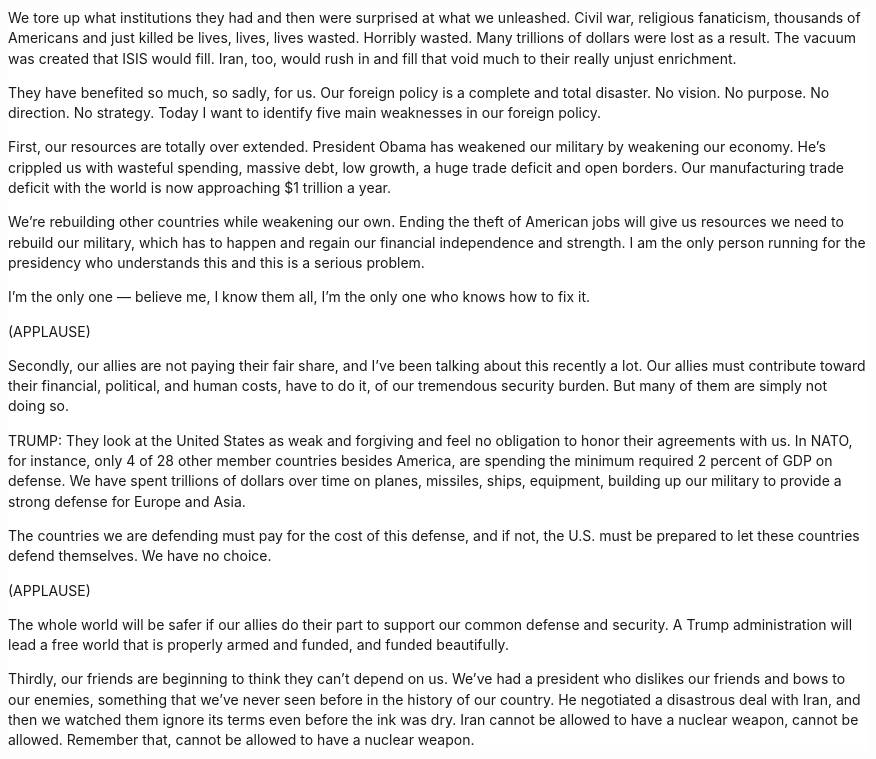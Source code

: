 We tore up what institutions they had and then were surprised at
what we unleashed. Civil war, religious fanaticism, thousands of
Americans and just killed be lives, lives, lives wasted. Horribly
wasted. Many trillions of dollars were lost as a result. The vacuum
was created that ISIS would fill. Iran, too, would rush in and fill
that void much to their really unjust enrichment.

They have benefited so much, so sadly, for us. Our foreign policy is a
complete and total disaster. No vision. No purpose. No direction. No
strategy. Today I want to identify five main weaknesses in our
foreign policy.

First, our resources are totally over extended. President Obama
has weakened our military by weakening our economy. He’s crippled
us with wasteful spending, massive debt, low growth, a huge trade
deficit and open borders. Our manufacturing trade deficit with the
world is now approaching $1 trillion a year.

We’re rebuilding other countries while weakening our own. Ending the
theft of American jobs will give us resources we need to rebuild our
military, which has to happen and regain our financial independence
and strength. I am the only person running for the presidency who
understands this and this is a serious problem.

I’m the only one — believe me, I know them all, I’m the only
one who knows how to fix it.

(APPLAUSE)

Secondly, our allies are not paying their fair share, and I’ve been
talking about this recently a lot. Our allies must contribute toward
their financial, political, and human costs, have to do it, of our
tremendous security burden. But many of them are simply not doing so.

TRUMP: They look at the United States as weak and forgiving and
feel no obligation to honor their agreements with us. In NATO, for
instance, only 4 of 28 other member countries besides America, are
spending the minimum required 2 percent of GDP on defense. We have
spent trillions of dollars over time on planes, missiles, ships,
equipment, building up our military to provide a strong defense for
Europe and Asia.

The countries we are defending must pay for the cost of this defense,
and if not, the U.S. must be prepared to let these countries defend
themselves. We have no choice.

(APPLAUSE)

The whole world will be safer if our allies do their part to support
our common defense and security. A Trump administration will lead a
free world that is properly armed and funded, and funded beautifully.

Thirdly, our friends are beginning to think they can’t depend
on us. We’ve had a president who dislikes our friends and bows
to our enemies, something that we’ve never seen before in the
history of our country. He negotiated a disastrous deal with Iran,
and then we watched them ignore its terms even before the ink was
dry. Iran cannot be allowed to have a nuclear weapon, cannot be
allowed. Remember that, cannot be allowed to have a nuclear weapon.
